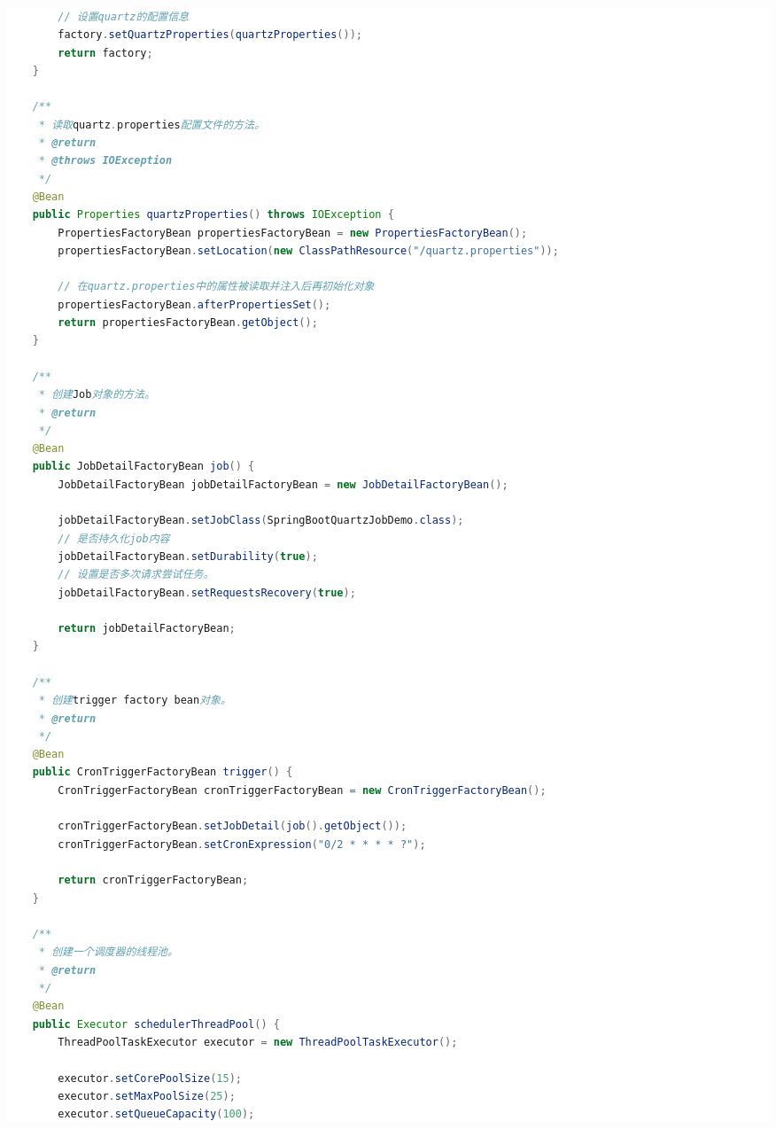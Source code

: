 ```java
        // 设置quartz的配置信息
        factory.setQuartzProperties(quartzProperties());
        return factory;
    }

    /**
     * 读取quartz.properties配置文件的方法。
     * @return
     * @throws IOException
     */
    @Bean
    public Properties quartzProperties() throws IOException {
        PropertiesFactoryBean propertiesFactoryBean = new PropertiesFactoryBean();
        propertiesFactoryBean.setLocation(new ClassPathResource("/quartz.properties"));

        // 在quartz.properties中的属性被读取并注入后再初始化对象
        propertiesFactoryBean.afterPropertiesSet();
        return propertiesFactoryBean.getObject();
    }

    /**
     * 创建Job对象的方法。
     * @return
     */
    @Bean
    public JobDetailFactoryBean job() {
        JobDetailFactoryBean jobDetailFactoryBean = new JobDetailFactoryBean();

        jobDetailFactoryBean.setJobClass(SpringBootQuartzJobDemo.class);
        // 是否持久化job内容
        jobDetailFactoryBean.setDurability(true);
        // 设置是否多次请求尝试任务。
        jobDetailFactoryBean.setRequestsRecovery(true);

        return jobDetailFactoryBean;
    }

    /**
     * 创建trigger factory bean对象。
     * @return
     */
    @Bean
    public CronTriggerFactoryBean trigger() {
        CronTriggerFactoryBean cronTriggerFactoryBean = new CronTriggerFactoryBean();

        cronTriggerFactoryBean.setJobDetail(job().getObject());
        cronTriggerFactoryBean.setCronExpression("0/2 * * * * ?");

        return cronTriggerFactoryBean;
    }

    /**
     * 创建一个调度器的线程池。
     * @return
     */
    @Bean
    public Executor schedulerThreadPool() {
        ThreadPoolTaskExecutor executor = new ThreadPoolTaskExecutor();

        executor.setCorePoolSize(15);
        executor.setMaxPoolSize(25);
        executor.setQueueCapacity(100);

```